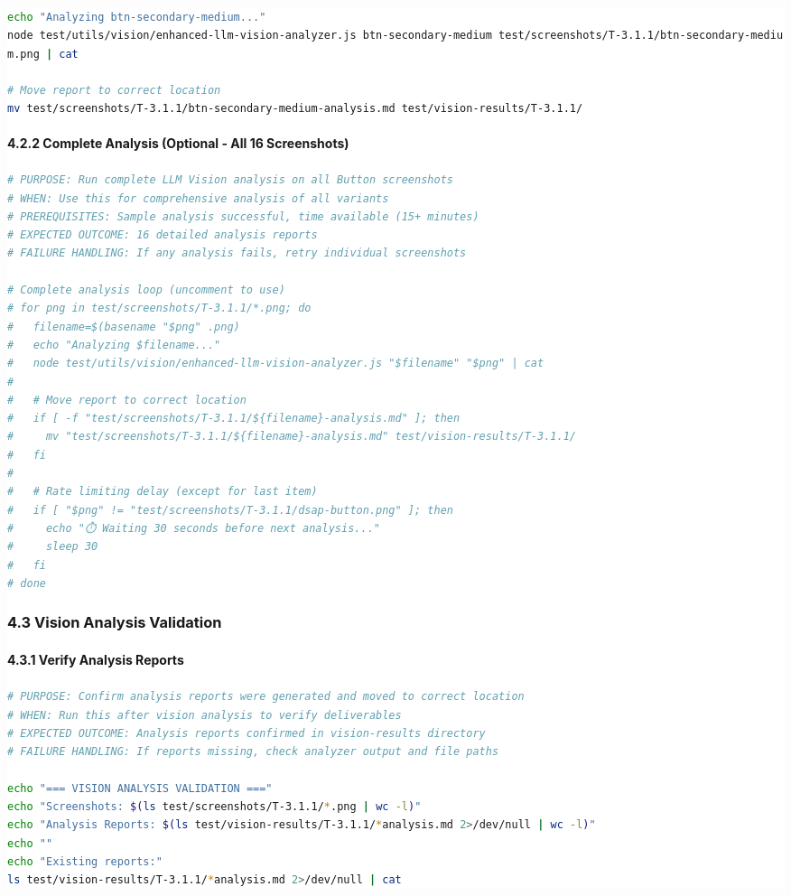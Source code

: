 ```bash
echo "Analyzing btn-secondary-medium..."
node test/utils/vision/enhanced-llm-vision-analyzer.js btn-secondary-medium test/screenshots/T-3.1.1/btn-secondary-medium.png | cat

# Move report to correct location
mv test/screenshots/T-3.1.1/btn-secondary-medium-analysis.md test/vision-results/T-3.1.1/
```

#### 4.2.2 Complete Analysis (Optional - All 16 Screenshots)
```bash
# PURPOSE: Run complete LLM Vision analysis on all Button screenshots
# WHEN: Use this for comprehensive analysis of all variants
# PREREQUISITES: Sample analysis successful, time available (15+ minutes)
# EXPECTED OUTCOME: 16 detailed analysis reports
# FAILURE HANDLING: If any analysis fails, retry individual screenshots

# Complete analysis loop (uncomment to use)
# for png in test/screenshots/T-3.1.1/*.png; do
#   filename=$(basename "$png" .png)
#   echo "Analyzing $filename..."
#   node test/utils/vision/enhanced-llm-vision-analyzer.js "$filename" "$png" | cat
#   
#   # Move report to correct location
#   if [ -f "test/screenshots/T-3.1.1/${filename}-analysis.md" ]; then
#     mv "test/screenshots/T-3.1.1/${filename}-analysis.md" test/vision-results/T-3.1.1/
#   fi
#   
#   # Rate limiting delay (except for last item)
#   if [ "$png" != "test/screenshots/T-3.1.1/dsap-button.png" ]; then
#     echo "⏱️ Waiting 30 seconds before next analysis..."
#     sleep 30
#   fi
# done
```

### 4.3 Vision Analysis Validation

#### 4.3.1 Verify Analysis Reports
```bash
# PURPOSE: Confirm analysis reports were generated and moved to correct location
# WHEN: Run this after vision analysis to verify deliverables
# EXPECTED OUTCOME: Analysis reports confirmed in vision-results directory
# FAILURE HANDLING: If reports missing, check analyzer output and file paths

echo "=== VISION ANALYSIS VALIDATION ==="
echo "Screenshots: $(ls test/screenshots/T-3.1.1/*.png | wc -l)"
echo "Analysis Reports: $(ls test/vision-results/T-3.1.1/*analysis.md 2>/dev/null | wc -l)"
echo ""
echo "Existing reports:"
ls test/vision-results/T-3.1.1/*analysis.md 2>/dev/null | cat
```
